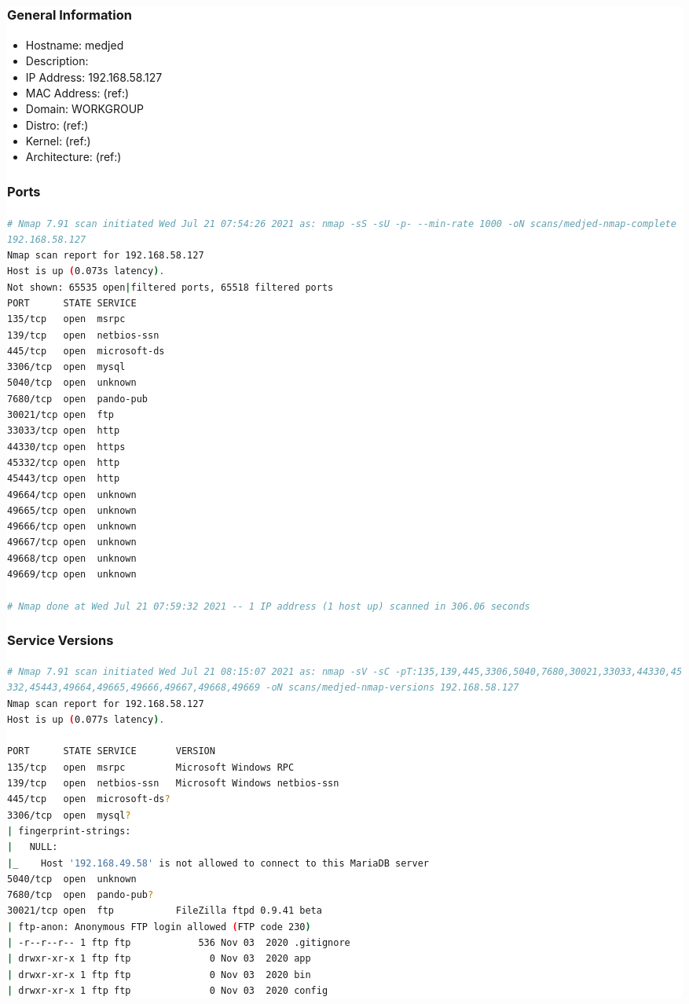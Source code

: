 ### General Information
* Hostname: medjed 
* Description: 
* IP Address: 192.168.58.127
* MAC Address: (ref:) 
* Domain: WORKGROUP
* Distro: (ref:)
* Kernel: (ref:)
* Architecture: (ref:)

### Ports
```bash
# Nmap 7.91 scan initiated Wed Jul 21 07:54:26 2021 as: nmap -sS -sU -p- --min-rate 1000 -oN scans/medjed-nmap-complete 192.168.58.127
Nmap scan report for 192.168.58.127
Host is up (0.073s latency).
Not shown: 65535 open|filtered ports, 65518 filtered ports
PORT      STATE SERVICE
135/tcp   open  msrpc
139/tcp   open  netbios-ssn
445/tcp   open  microsoft-ds
3306/tcp  open  mysql
5040/tcp  open  unknown
7680/tcp  open  pando-pub
30021/tcp open  ftp
33033/tcp open  http
44330/tcp open  https
45332/tcp open  http
45443/tcp open  http
49664/tcp open  unknown
49665/tcp open  unknown
49666/tcp open  unknown
49667/tcp open  unknown
49668/tcp open  unknown
49669/tcp open  unknown

# Nmap done at Wed Jul 21 07:59:32 2021 -- 1 IP address (1 host up) scanned in 306.06 seconds
```

### Service Versions
```bash
# Nmap 7.91 scan initiated Wed Jul 21 08:15:07 2021 as: nmap -sV -sC -pT:135,139,445,3306,5040,7680,30021,33033,44330,45332,45443,49664,49665,49666,49667,49668,49669 -oN scans/medjed-nmap-versions 192.168.58.127
Nmap scan report for 192.168.58.127
Host is up (0.077s latency).

PORT      STATE SERVICE       VERSION
135/tcp   open  msrpc         Microsoft Windows RPC
139/tcp   open  netbios-ssn   Microsoft Windows netbios-ssn
445/tcp   open  microsoft-ds?
3306/tcp  open  mysql?
| fingerprint-strings: 
|   NULL: 
|_    Host '192.168.49.58' is not allowed to connect to this MariaDB server
5040/tcp  open  unknown
7680/tcp  open  pando-pub?
30021/tcp open  ftp           FileZilla ftpd 0.9.41 beta
| ftp-anon: Anonymous FTP login allowed (FTP code 230)
| -r--r--r-- 1 ftp ftp            536 Nov 03  2020 .gitignore
| drwxr-xr-x 1 ftp ftp              0 Nov 03  2020 app
| drwxr-xr-x 1 ftp ftp              0 Nov 03  2020 bin
| drwxr-xr-x 1 ftp ftp              0 Nov 03  2020 config
```